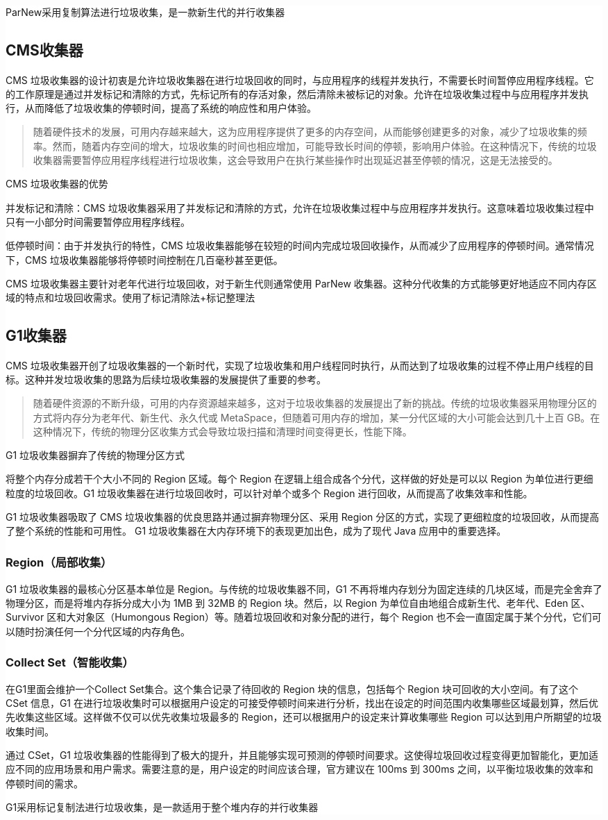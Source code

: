 ParNew采用复制算法进行垃圾收集，是一款新生代的并行收集器



## CMS收集器
CMS 垃圾收集器的设计初衷是允许垃圾收集器在进行垃圾回收的同时，与应用程序的线程并发执行，不需要长时间暂停应用程序线程。它的工作原理是通过并发标记和清除的方式，先标记所有的存活对象，然后清除未被标记的对象。允许在垃圾收集过程中与应用程序并发执行，从而降低了垃圾收集的停顿时间，提高了系统的响应性和用户体验。

> 随着硬件技术的发展，可用内存越来越大，这为应用程序提供了更多的内存空间，从而能够创建更多的对象，减少了垃圾收集的频率。然而，随着内存空间的增大，垃圾收集的时间也相应增加，可能导致长时间的停顿，影响用户体验。在这种情况下，传统的垃圾收集器需要暂停应用程序线程进行垃圾收集，这会导致用户在执行某些操作时出现延迟甚至停顿的情况，这是无法接受的。
>

CMS 垃圾收集器的优势

并发标记和清除：CMS 垃圾收集器采用了并发标记和清除的方式，允许在垃圾收集过程中与应用程序并发执行。这意味着垃圾收集过程中只有一小部分时间需要暂停应用程序线程。



低停顿时间：由于并发执行的特性，CMS 垃圾收集器能够在较短的时间内完成垃圾回收操作，从而减少了应用程序的停顿时间。通常情况下，CMS 垃圾收集器能够将停顿时间控制在几百毫秒甚至更低。

CMS 垃圾收集器主要针对老年代进行垃圾回收，对于新生代则通常使用 ParNew 收集器。这种分代收集的方式能够更好地适应不同内存区域的特点和垃圾回收需求。使用了标记清除法+标记整理法



## G1收集器
CMS 垃圾收集器开创了垃圾收集器的一个新时代，实现了垃圾收集和用户线程同时执行，从而达到了垃圾收集的过程不停止用户线程的目标。这种并发垃圾收集的思路为后续垃圾收集器的发展提供了重要的参考。

> 随着硬件资源的不断升级，可用的内存资源越来越多，这对于垃圾收集器的发展提出了新的挑战。传统的垃圾收集器采用物理分区的方式将内存分为老年代、新生代、永久代或 MetaSpace，但随着可用内存的增加，某一分代区域的大小可能会达到几十上百 GB。在这种情况下，传统的物理分区收集方式会导致垃圾扫描和清理时间变得更长，性能下降。
>

G1 垃圾收集器摒弃了传统的物理分区方式

将整个内存分成若干个大小不同的 Region 区域。每个 Region 在逻辑上组合成各个分代，这样做的好处是可以以 Region 为单位进行更细粒度的垃圾回收。G1 垃圾收集器在进行垃圾回收时，可以针对单个或多个 Region 进行回收，从而提高了收集效率和性能。



G1 垃圾收集器吸取了 CMS 垃圾收集器的优良思路并通过摒弃物理分区、采用 Region 分区的方式，实现了更细粒度的垃圾回收，从而提高了整个系统的性能和可用性。 G1 垃圾收集器在大内存环境下的表现更加出色，成为了现代 Java 应用中的重要选择。



### Region（局部收集）
G1 垃圾收集器的最核心分区基本单位是 Region。与传统的垃圾收集器不同，G1 不再将堆内存划分为固定连续的几块区域，而是完全舍弃了物理分区，而是将堆内存拆分成大小为 1MB 到 32MB 的 Region 块。然后，以 Region 为单位自由地组合成新生代、老年代、Eden 区、Survivor 区和大对象区（Humongous Region）等。随着垃圾回收和对象分配的进行，每个 Region 也不会一直固定属于某个分代，它们可以随时扮演任何一个分代区域的内存角色。

### Collect Set（智能收集）
在G1里面会维护一个Collect Set集合。这个集合记录了待回收的 Region 块的信息，包括每个 Region 块可回收的大小空间。有了这个 CSet 信息，G1 在进行垃圾收集时可以根据用户设定的可接受停顿时间来进行分析，找出在设定的时间范围内收集哪些区域最划算，然后优先收集这些区域。这样做不仅可以优先收集垃圾最多的 Region，还可以根据用户的设定来计算收集哪些 Region 可以达到用户所期望的垃圾收集时间。



通过 CSet，G1 垃圾收集器的性能得到了极大的提升，并且能够实现可预测的停顿时间要求。这使得垃圾回收过程变得更加智能化，更加适应不同的应用场景和用户需求。需要注意的是，用户设定的时间应该合理，官方建议在 100ms 到 300ms 之间，以平衡垃圾收集的效率和停顿时间的需求。

G1采用标记复制法进行垃圾收集，是一款适用于整个堆内存的并行收集器
